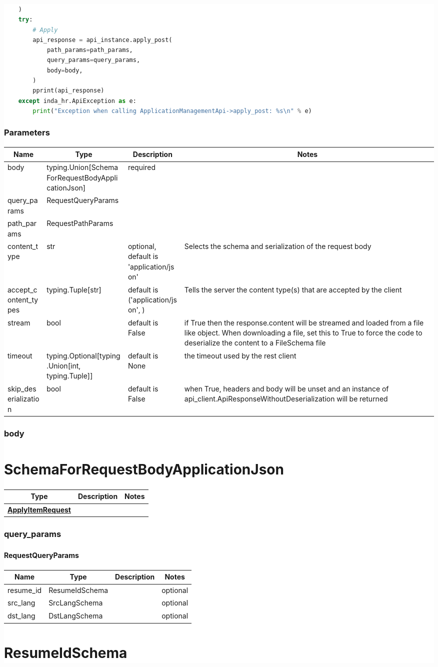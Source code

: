 ```python
    )
    try:
        # Apply
        api_response = api_instance.apply_post(
            path_params=path_params,
            query_params=query_params,
            body=body,
        )
        pprint(api_response)
    except inda_hr.ApiException as e:
        print("Exception when calling ApplicationManagementApi->apply_post: %s\n" % e)
```
### Parameters

Name | Type | Description  | Notes
------------- | ------------- | ------------- | -------------
body | typing.Union[SchemaForRequestBodyApplicationJson] | required |
query_params | RequestQueryParams | |
path_params | RequestPathParams | |
content_type | str | optional, default is 'application/json' | Selects the schema and serialization of the request body
accept_content_types | typing.Tuple[str] | default is ('application/json', ) | Tells the server the content type(s) that are accepted by the client
stream | bool | default is False | if True then the response.content will be streamed and loaded from a file like object. When downloading a file, set this to True to force the code to deserialize the content to a FileSchema file
timeout | typing.Optional[typing.Union[int, typing.Tuple]] | default is None | the timeout used by the rest client
skip_deserialization | bool | default is False | when True, headers and body will be unset and an instance of api_client.ApiResponseWithoutDeserialization will be returned

### body

# SchemaForRequestBodyApplicationJson
Type | Description  | Notes
------------- | ------------- | -------------
[**ApplyItemRequest**](../../models/ApplyItemRequest.md) |  | 


### query_params
#### RequestQueryParams

Name | Type | Description  | Notes
------------- | ------------- | ------------- | -------------
resume_id | ResumeIdSchema | | optional
src_lang | SrcLangSchema | | optional
dst_lang | DstLangSchema | | optional


# ResumeIdSchema
